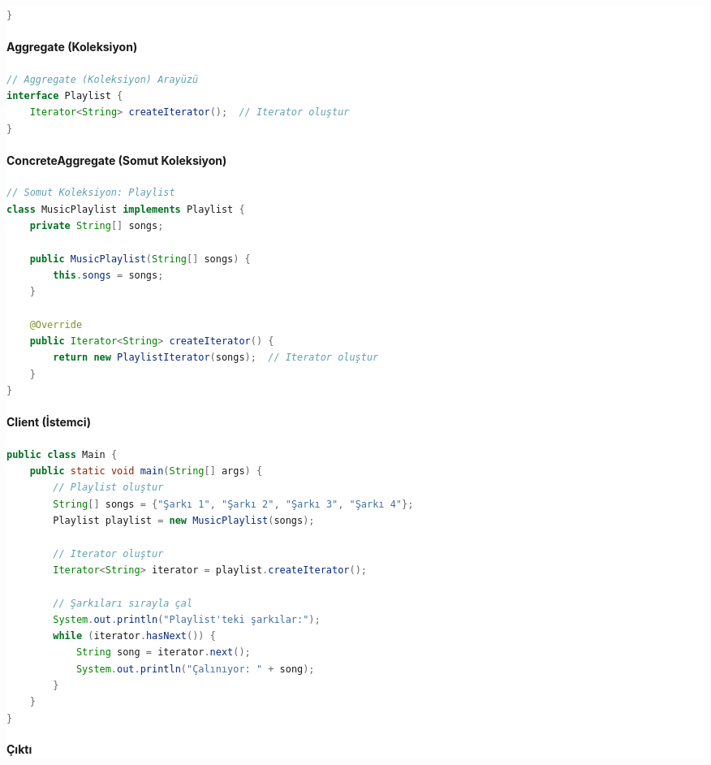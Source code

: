 ```java
}
```

#### Aggregate (Koleksiyon)

```java
// Aggregate (Koleksiyon) Arayüzü
interface Playlist {
    Iterator<String> createIterator();  // Iterator oluştur
}
```

#### ConcreteAggregate (Somut Koleksiyon)

```java
// Somut Koleksiyon: Playlist
class MusicPlaylist implements Playlist {
    private String[] songs;

    public MusicPlaylist(String[] songs) {
        this.songs = songs;
    }

    @Override
    public Iterator<String> createIterator() {
        return new PlaylistIterator(songs);  // Iterator oluştur
    }
}
```

#### Client (İstemci)

```java
public class Main {
    public static void main(String[] args) {
        // Playlist oluştur
        String[] songs = {"Şarkı 1", "Şarkı 2", "Şarkı 3", "Şarkı 4"};
        Playlist playlist = new MusicPlaylist(songs);

        // Iterator oluştur
        Iterator<String> iterator = playlist.createIterator();

        // Şarkıları sırayla çal
        System.out.println("Playlist'teki şarkılar:");
        while (iterator.hasNext()) {
            String song = iterator.next();
            System.out.println("Çalınıyor: " + song);
        }
    }
}
```

#### Çıktı
